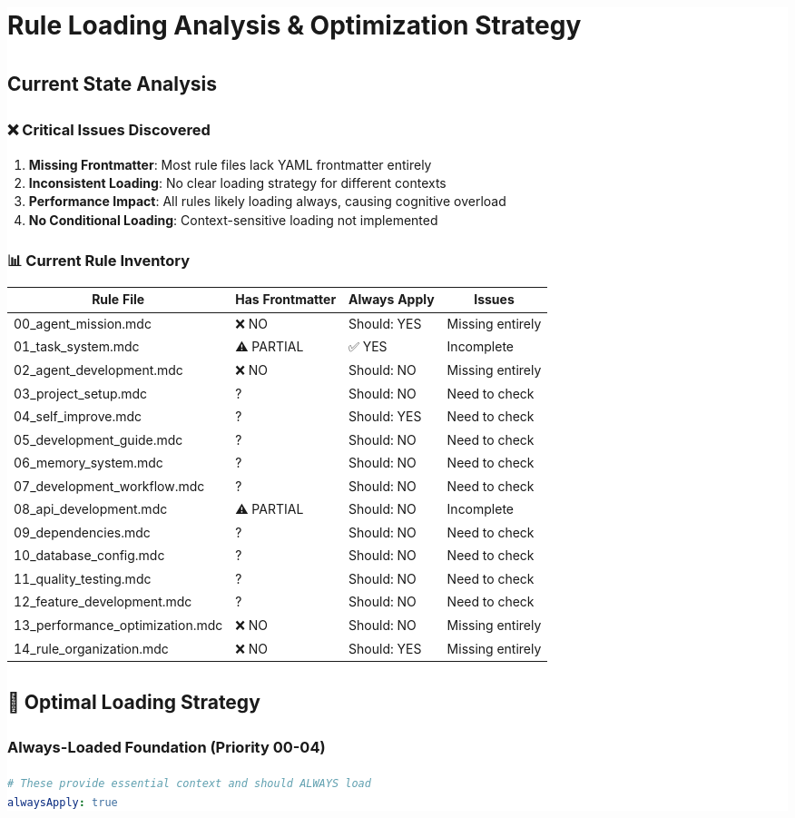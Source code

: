 # Rule Loading Analysis & Optimization Strategy

## Current State Analysis

### ❌ **Critical Issues Discovered**

1. **Missing Frontmatter**: Most rule files lack YAML frontmatter entirely
2. **Inconsistent Loading**: No clear loading strategy for different contexts
3. **Performance Impact**: All rules likely loading always, causing cognitive overload
4. **No Conditional Loading**: Context-sensitive loading not implemented

### 📊 **Current Rule Inventory**

| Rule File | Has Frontmatter | Always Apply | Issues |
|-----------|----------------|--------------|---------|
| 00_agent_mission.mdc | ❌ NO | Should: YES | Missing entirely |
| 01_task_system.mdc | ⚠️ PARTIAL | ✅ YES | Incomplete |
| 02_agent_development.mdc | ❌ NO | Should: NO | Missing entirely |
| 03_project_setup.mdc | ? | Should: NO | Need to check |
| 04_self_improve.mdc | ? | Should: YES | Need to check |
| 05_development_guide.mdc | ? | Should: NO | Need to check |
| 06_memory_system.mdc | ? | Should: NO | Need to check |
| 07_development_workflow.mdc | ? | Should: NO | Need to check |
| 08_api_development.mdc | ⚠️ PARTIAL | Should: NO | Incomplete |
| 09_dependencies.mdc | ? | Should: NO | Need to check |
| 10_database_config.mdc | ? | Should: NO | Need to check |
| 11_quality_testing.mdc | ? | Should: NO | Need to check |
| 12_feature_development.mdc | ? | Should: NO | Need to check |
| 13_performance_optimization.mdc | ❌ NO | Should: NO | Missing entirely |
| 14_rule_organization.mdc | ❌ NO | Should: YES | Missing entirely |

## 🎯 **Optimal Loading Strategy**

### Always-Loaded Foundation (Priority 00-04)
```yaml
# These provide essential context and should ALWAYS load
alwaysApply: true
```
